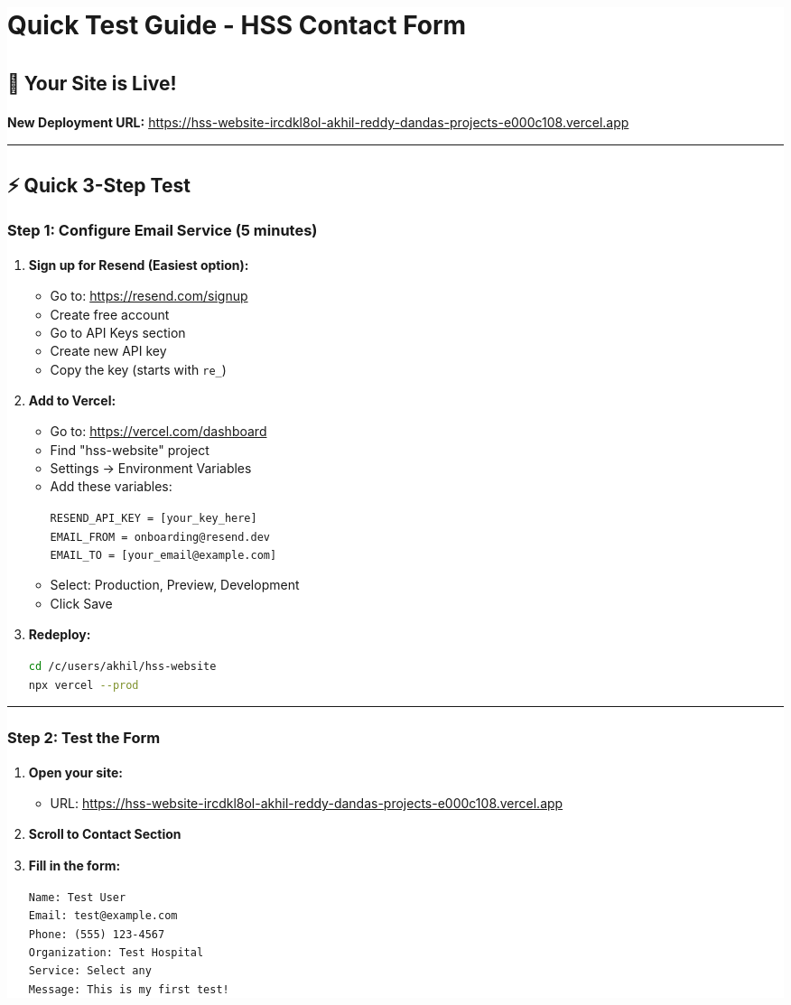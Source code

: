 # Quick Test Guide - HSS Contact Form

## 🚀 Your Site is Live!

**New Deployment URL:** https://hss-website-ircdkl8ol-akhil-reddy-dandas-projects-e000c108.vercel.app

---

## ⚡ Quick 3-Step Test

### Step 1: Configure Email Service (5 minutes)

1. **Sign up for Resend (Easiest option):**
   - Go to: https://resend.com/signup
   - Create free account
   - Go to API Keys section
   - Create new API key
   - Copy the key (starts with `re_`)

2. **Add to Vercel:**
   - Go to: https://vercel.com/dashboard
   - Find "hss-website" project
   - Settings → Environment Variables
   - Add these variables:
     ```
     RESEND_API_KEY = [your_key_here]
     EMAIL_FROM = onboarding@resend.dev
     EMAIL_TO = [your_email@example.com]
     ```
   - Select: Production, Preview, Development
   - Click Save

3. **Redeploy:**
   ```bash
   cd /c/users/akhil/hss-website
   npx vercel --prod
   ```

---

### Step 2: Test the Form

1. **Open your site:**
   - URL: https://hss-website-ircdkl8ol-akhil-reddy-dandas-projects-e000c108.vercel.app

2. **Scroll to Contact Section**

3. **Fill in the form:**
   ```
   Name: Test User
   Email: test@example.com
   Phone: (555) 123-4567
   Organization: Test Hospital
   Service: Select any
   Message: This is my first test!
   ```
